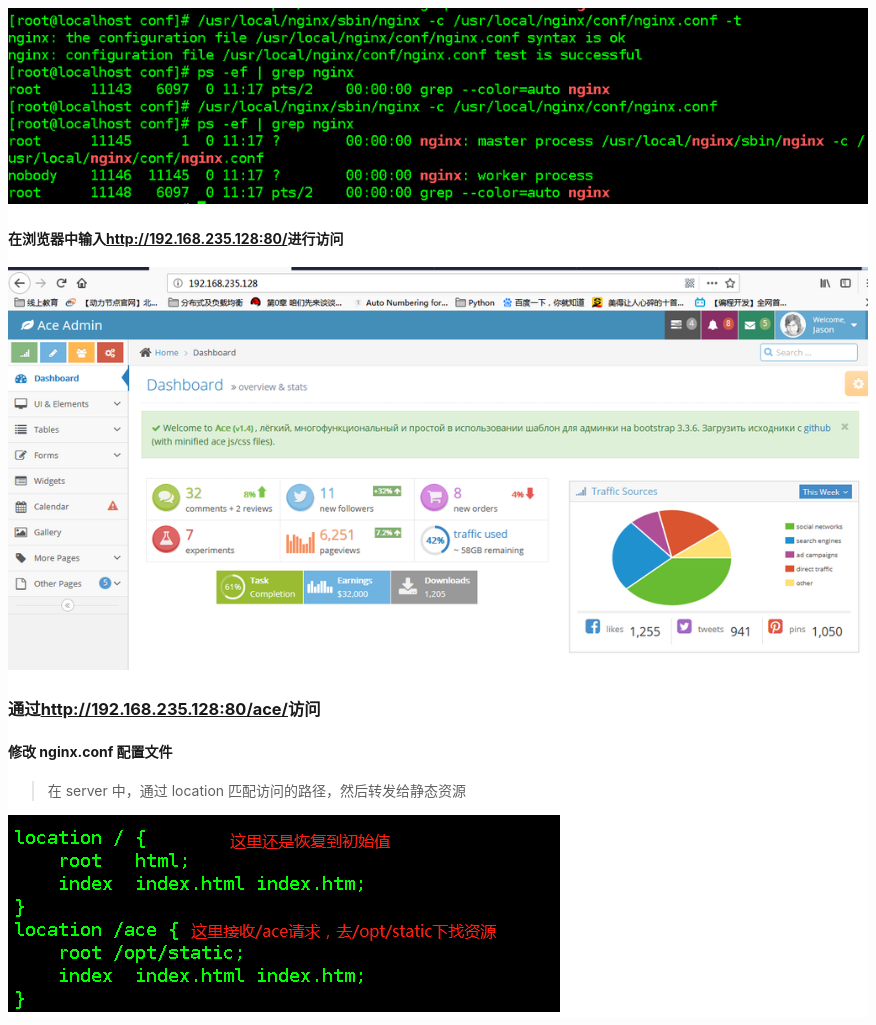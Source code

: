 ![](../../4三千道藏/media/a176b44036e4f504d71cdf0dfa9ac3b3.png)

#### 在浏览器中输入<http://192.168.235.128:80/>进行访问

![](../../4三千道藏/media/bc936d7270ad606234f0fcd020026800.png)

### 通过<http://192.168.235.128:80/ace/>访问

#### 修改 nginx.conf 配置文件

> 在 server 中，通过 location 匹配访问的路径，然后转发给静态资源

![](../../4三千道藏/media/a6ea9713a5c1b77985f9947774af0aa7.png)

